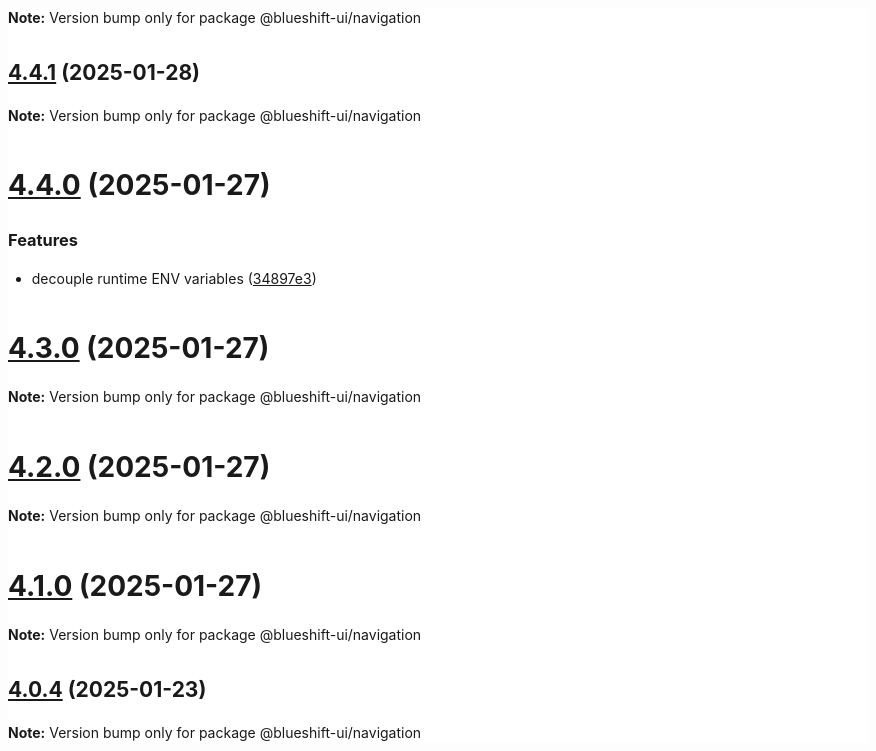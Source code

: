 **Note:** Version bump only for package @blueshift-ui/navigation





## [4.4.1](https://github.com/varsitytutors/blueshift-ui/compare/v4.4.0...v4.4.1) (2025-01-28)

**Note:** Version bump only for package @blueshift-ui/navigation





# [4.4.0](https://github.com/varsitytutors/blueshift-ui/compare/v4.3.0...v4.4.0) (2025-01-27)


### Features

* decouple runtime ENV variables ([34897e3](https://github.com/varsitytutors/blueshift-ui/commit/34897e313783a667b4fb479766d841bfada328b4))





# [4.3.0](https://github.com/varsitytutors/blueshift-ui/compare/v4.2.0...v4.3.0) (2025-01-27)

**Note:** Version bump only for package @blueshift-ui/navigation





# [4.2.0](https://github.com/varsitytutors/blueshift-ui/compare/v4.1.0...v4.2.0) (2025-01-27)

**Note:** Version bump only for package @blueshift-ui/navigation





# [4.1.0](https://github.com/varsitytutors/blueshift-ui/compare/v4.0.4...v4.1.0) (2025-01-27)

**Note:** Version bump only for package @blueshift-ui/navigation





## [4.0.4](https://github.com/varsitytutors/blueshift-ui/compare/v4.0.3...v4.0.4) (2025-01-23)

**Note:** Version bump only for package @blueshift-ui/navigation
